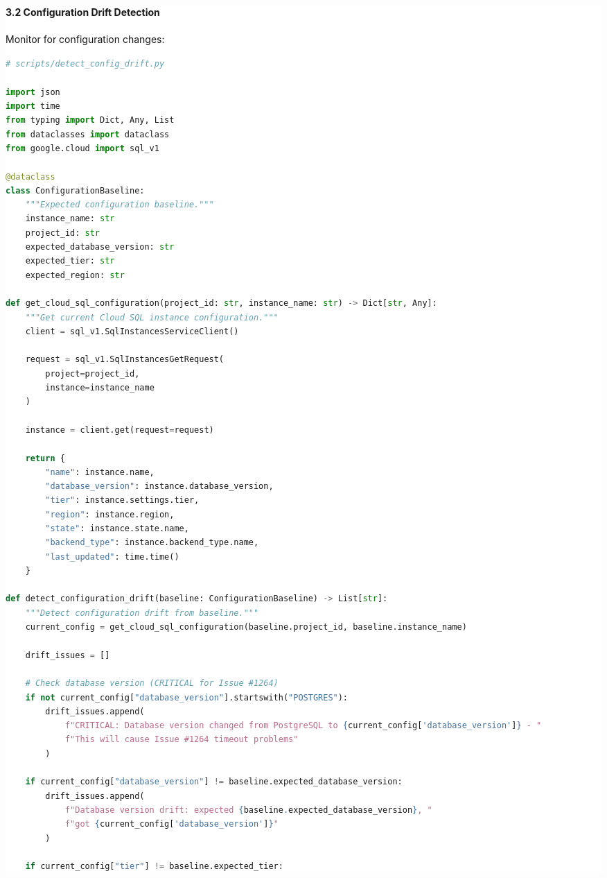 #### 3.2 Configuration Drift Detection

Monitor for configuration changes:

```python
# scripts/detect_config_drift.py

import json
import time
from typing import Dict, Any, List
from dataclasses import dataclass
from google.cloud import sql_v1

@dataclass
class ConfigurationBaseline:
    """Expected configuration baseline."""
    instance_name: str
    project_id: str
    expected_database_version: str
    expected_tier: str
    expected_region: str

def get_cloud_sql_configuration(project_id: str, instance_name: str) -> Dict[str, Any]:
    """Get current Cloud SQL instance configuration."""
    client = sql_v1.SqlInstancesServiceClient()

    request = sql_v1.SqlInstancesGetRequest(
        project=project_id,
        instance=instance_name
    )

    instance = client.get(request=request)

    return {
        "name": instance.name,
        "database_version": instance.database_version,
        "tier": instance.settings.tier,
        "region": instance.region,
        "state": instance.state.name,
        "backend_type": instance.backend_type.name,
        "last_updated": time.time()
    }

def detect_configuration_drift(baseline: ConfigurationBaseline) -> List[str]:
    """Detect configuration drift from baseline."""
    current_config = get_cloud_sql_configuration(baseline.project_id, baseline.instance_name)

    drift_issues = []

    # Check database version (CRITICAL for Issue #1264)
    if not current_config["database_version"].startswith("POSTGRES"):
        drift_issues.append(
            f"CRITICAL: Database version changed from PostgreSQL to {current_config['database_version']} - "
            f"This will cause Issue #1264 timeout problems"
        )

    if current_config["database_version"] != baseline.expected_database_version:
        drift_issues.append(
            f"Database version drift: expected {baseline.expected_database_version}, "
            f"got {current_config['database_version']}"
        )

    if current_config["tier"] != baseline.expected_tier:
```